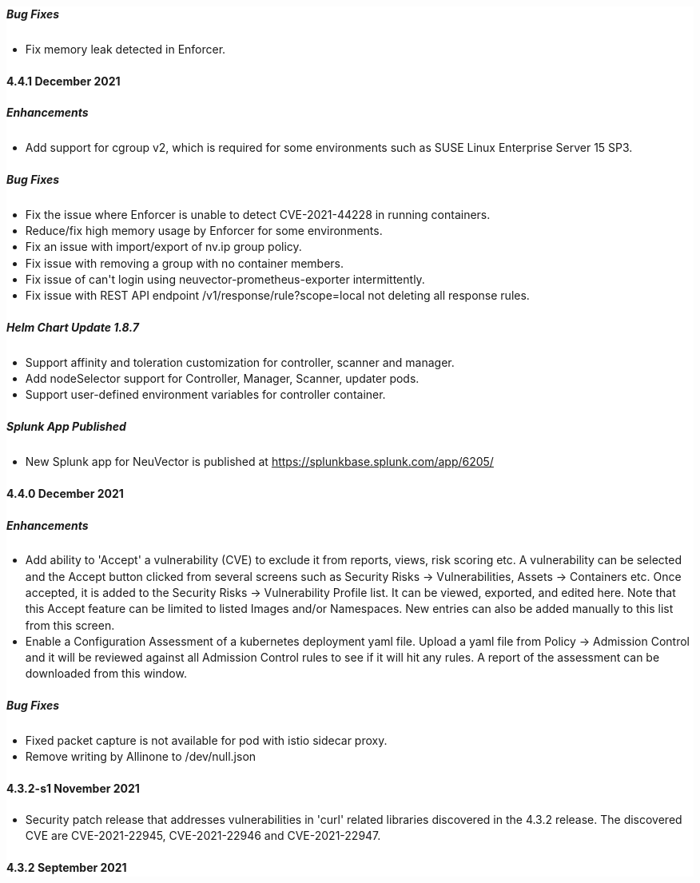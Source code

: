 ##### Bug Fixes

+ Fix memory leak detected in Enforcer.

#### 4.4.1 December 2021

##### Enhancements

+ Add support for cgroup v2, which is required for some environments such as SUSE Linux Enterprise Server 15 SP3.

##### Bug Fixes

+ Fix the issue where Enforcer is unable to detect CVE-2021-44228 in running containers.
+ Reduce/fix high memory usage by Enforcer for some environments.
+ Fix an issue with import/export of nv.ip group policy.
+ Fix issue with removing a group with no container members.
+ Fix issue of can't login using neuvector-prometheus-exporter intermittently.
+ Fix issue with REST API endpoint /v1/response/rule?scope=local not deleting all response rules.

##### Helm Chart Update 1.8.7

+ Support affinity and toleration customization for controller, scanner and manager.
+ Add nodeSelector support for Controller, Manager, Scanner, updater pods.
+ Support user-defined environment variables for controller container.

##### Splunk App Published

+ New Splunk app for NeuVector is published at https://splunkbase.splunk.com/app/6205/

#### 4.4.0 December 2021

##### Enhancements

+ Add ability to 'Accept' a vulnerability (CVE) to exclude it from reports, views, risk scoring etc. A vulnerability can be selected and the Accept button clicked from several screens such as Security Risks -> Vulnerabilities, Assets -> Containers etc. Once accepted, it is added to the Security Risks -> Vulnerability Profile list. It can be viewed, exported, and edited here. Note that this Accept feature can be limited to listed Images and/or Namespaces. New entries can also be added manually to this list from this screen.
+ Enable a Configuration Assessment of a kubernetes deployment yaml file. Upload a yaml file from Policy -> Admission Control and it will be reviewed against all Admission Control rules to see if it will hit any rules. A report of the assessment can be downloaded from this window.

##### Bug Fixes

+ Fixed packet capture is not available for pod with istio sidecar proxy.
+ Remove writing by Allinone to /dev/null.json

#### 4.3.2-s1 November 2021

+ Security patch release that addresses vulnerabilities in 'curl' related libraries discovered in the 4.3.2 release. The discovered CVE are CVE-2021-22945, CVE-2021-22946 and CVE-2021-22947.

#### 4.3.2 September 2021
